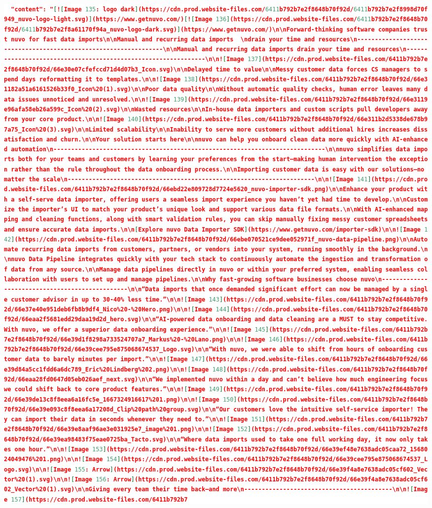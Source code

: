 ```json
  "content": "[![Image 135: logo dark](https://cdn.prod.website-files.com/6411b792b7e2f8648b70f92d/6411b792b7e2f8998d70f949_nuvo-logo-light.svg)](https://www.getnuvo.com/)[![Image 136](https://cdn.prod.website-files.com/6411b792b7e2f8648b70f92d/6411b792b7e2f8a61170f94a_nuvo-logo-dark.svg)](https://www.getnuvo.com/)\n\nForward-thinking software companies trust nuvo for fast data imports\n\nManual and recurring data imports  \ndrain your time and resources\n-----------------------------------------------------------------\n\nManual and recurring data imports drain your time and resources\n---------------------------------------------------------------\n\n![Image 137](https://cdn.prod.website-files.com/6411b792b7e2f8648b70f92d/66e30e07cfefccd71d4d07b3_Icon.svg)\n\nDelayed time to value\n\nMessy customer data forces CS managers to spend days reformatting it to templates.\n\n![Image 138](https://cdn.prod.website-files.com/6411b792b7e2f8648b70f92d/66e31182a51a6161526b33f0_Icon%20(1).svg)\n\nPoor data quality\n\nWithout automatic quality checks, human error leaves many data issues unnoticed and unresolved.\n\n![Image 139](https://cdn.prod.website-files.com/6411b792b7e2f8648b70f92d/66e3119e96afa58eb26a599c_Icon%20(2).svg)\n\nWasted resources\n\nIn-house data importers and custom scripts pull developers away from your core product.\n\n![Image 140](https://cdn.prod.website-files.com/6411b792b7e2f8648b70f92d/66e311b2d5338de678b97a75_Icon%20(3).svg)\n\nLimited scalability\n\nInability to serve more customers without additional hires increases dissatisfaction and churn.\n\nYour solution starts here\n\nnuvo can help you onboard clean data more quickly with AI-enhanced automation\n-----------------------------------------------------------------------------\n\nnuvo simplifies data imports both for your teams and customers by learning your preferences from the start—making human intervention the exception rather than the rule throughout the data onboarding process.\n\nImporting customer data is easy with our solutions—no matter the scale\n----------------------------------------------------------------------\n\n![Image 141](https://cdn.prod.website-files.com/6411b792b7e2f8648b70f92d/66ebd22e809728d7724e5620_nuvo-importer-sdk.png)\n\nEnhance your product with a self-serve data importer, offering users a seamless import experience you haven’t yet had time to develop.\n\nCustomize the importer’s UI to match your product’s unique look and support various data file formats.\n\nWith AI-enhanced mapping and cleaning functions, along with smart validation rules, you can skip manually fixing messy customer spreadsheets and ensure accurate data imports.\n\n[Explore nuvo Data Importer SDK](https://www.getnuvo.com/importer-sdk)\n\n![Image 142](https://cdn.prod.website-files.com/6411b792b7e2f8648b70f92d/66ebe070521ce9dee052971f_nuvo-data-pipeline.png)\n\nAutomate recurring data imports from customers, partners, or vendors into your system, running smoothly in the background.\n\nnuvo Data Pipeline integrates quickly with your tech stack to continuously automate the ingestion and transformation of data from any source.\n\nManage data pipelines directly in nuvo or within your preferred system, enabling seamless collaboration with users to set up and manage pipelines.\n\nWhy fast-growing software businesses choose nuvo\n------------------------------------------------\n\n“Data imports that once demanded significant effort can now be managed by a single customer advisor in up to 30-40% less time.”\n\n![Image 143](https://cdn.prod.website-files.com/6411b792b7e2f8648b70f92d/66e37e40e951deb6fb8b9df4_Nico%20-%20Hero.png)\n\n![Image 144](https://cdn.prod.website-files.com/6411b792b7e2f8648b70f92d/66eaa2f5681edd29daa19d2d_hero.svg)\n\n“AI-powered data onboarding and data cleaning are a MUST to stay competitive. With nuvo, we offer a superior data onboarding experience.”\n\n![Image 145](https://cdn.prod.website-files.com/6411b792b7e2f8648b70f92d/66e39d1f8298a733524707a7_Markus%20-%20Lano.png)\n\n![Image 146](https://cdn.prod.website-files.com/6411b792b7e2f8648b70f92d/66e39cee795e875068674537_Logo.svg)\n\n“With nuvo, we were able to shift from hours of onboarding customer data to barely minutes per import.”\n\n![Image 147](https://cdn.prod.website-files.com/6411b792b7e2f8648b70f92d/66e39d84a5cc1fdd6a6dc789_Eric%20Lindberg%202.png)\n\n![Image 148](https://cdn.prod.website-files.com/6411b792b7e2f8648b70f92d/66eaa28fd0647d05eb026aef_next.svg)\n\n“We implemented nuvo within a day and can’t believe how much engineering focus we could shift back to core product features.”\n\n![Image 149](https://cdn.prod.website-files.com/6411b792b7e2f8648b70f92d/66e39de13c8f8eea6a16fc5e_1667324916617%201.png)\n\n![Image 150](https://cdn.prod.website-files.com/6411b792b7e2f8648b70f92d/66e39e093c8f8eea6a17208d_Clip%20path%20group.svg)\n\n“Our customers love the intuitive self-service importer! They can import their data in seconds whenever they need to.”\n\n![Image 151](https://cdn.prod.website-files.com/6411b792b7e2f8648b70f92d/66e39e8aaf96ae3e031925e7_image%201.png)\n\n![Image 152](https://cdn.prod.website-files.com/6411b792b7e2f8648b70f92d/66e39ea98483f75eae0725ba_Tacto.svg)\n\n“Where data imports used to take one full working day, it now only takes one hour.”\n\n![Image 153](https://cdn.prod.website-files.com/6411b792b7e2f8648b70f92d/66e39ef48e7638adc05caa72_1568024049476%201.png)\n\n![Image 154](https://cdn.prod.website-files.com/6411b792b7e2f8648b70f92d/66e39cee795e875068674537_Logo.svg)\n\n![Image 155: Arrow](https://cdn.prod.website-files.com/6411b792b7e2f8648b70f92d/66e39f4a8e7638adc05cf602_Vector%20(1).svg)\n\n![Image 156: Arrow](https://cdn.prod.website-files.com/6411b792b7e2f8648b70f92d/66e39f4a8e7638adc05cf602_Vector%20(1).svg)\n\nGiving every team their time back—and more\n------------------------------------------\n\n![Image 157](https://cdn.prod.website-files.com/6411b792b7
```